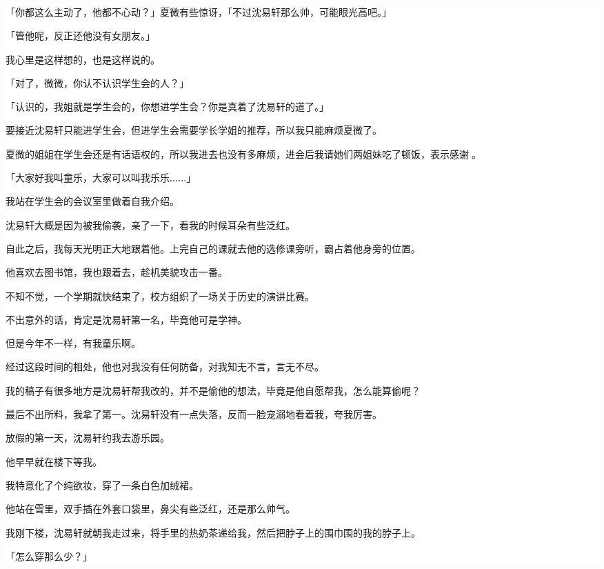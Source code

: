 
「你都这么主动了，他都不心动？」夏微有些惊讶，「不过沈易轩那么帅，可能眼光高吧。」


「管他呢，反正还他没有女朋友。」


我心里是这样想的，也是这样说的。


「对了，微微，你认不认识学生会的人？」


「认识的，我姐就是学生会的，你想进学生会？你是真着了沈易轩的道了。」


要接近沈易轩只能进学生会，但进学生会需要学长学姐的推荐，所以我只能麻烦夏微了。


夏微的姐姐在学生会还是有话语权的，所以我进去也没有多麻烦，进会后我请她们两姐妹吃了顿饭，表示感谢 。


「大家好我叫童乐，大家可以叫我乐乐......」


我站在学生会的会议室里做着自我介绍。


沈易轩大概是因为被我偷袭，亲了一下，看我的时候耳朵有些泛红。


自此之后，我每天光明正大地跟着他。上完自己的课就去他的选修课旁听，霸占着他身旁的位置。


他喜欢去图书馆，我也跟着去，趁机美貌攻击一番。


不知不觉，一个学期就快结束了，校方组织了一场关于历史的演讲比赛。


不出意外的话，肯定是沈易轩第一名，毕竟他可是学神。


但是今年不一样，有我童乐啊。


经过这段时间的相处，他也对我没有任何防备，对我知无不言，言无不尽。


我的稿子有很多地方是沈易轩帮我改的，并不是偷他的想法，毕竟是他自愿帮我，怎么能算偷呢？


最后不出所料，我拿了第一。沈易轩没有一点失落，反而一脸宠溺地看着我，夸我厉害。


放假的第一天，沈易轩约我去游乐园。


他早早就在楼下等我。


我特意化了个纯欲妆，穿了一条白色加绒裙。


他站在雪里，双手插在外套口袋里，鼻尖有些泛红，还是那么帅气。


我刚下楼，沈易轩就朝我走过来，将手里的热奶茶递给我，然后把脖子上的围巾围的我的脖子上。


「怎么穿那么少？」

